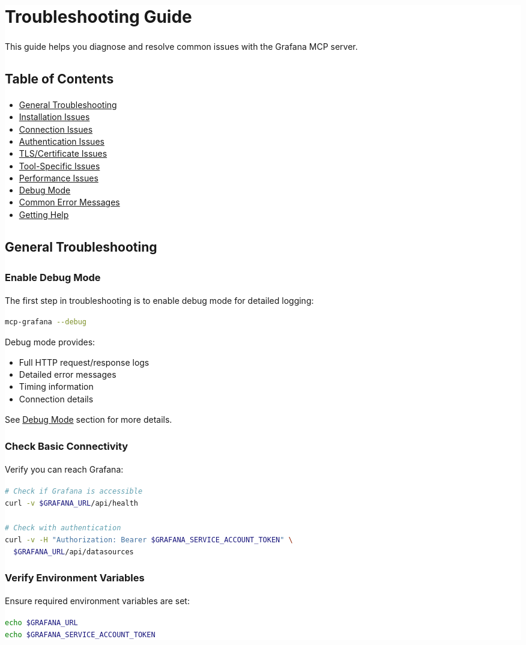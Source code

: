 # Troubleshooting Guide

This guide helps you diagnose and resolve common issues with the Grafana MCP server.

## Table of Contents

- [General Troubleshooting](#general-troubleshooting)
- [Installation Issues](#installation-issues)
- [Connection Issues](#connection-issues)
- [Authentication Issues](#authentication-issues)
- [TLS/Certificate Issues](#tls-certificate-issues)
- [Tool-Specific Issues](#tool-specific-issues)
- [Performance Issues](#performance-issues)
- [Debug Mode](#debug-mode)
- [Common Error Messages](#common-error-messages)
- [Getting Help](#getting-help)

## General Troubleshooting

### Enable Debug Mode

The first step in troubleshooting is to enable debug mode for detailed logging:

```bash
mcp-grafana --debug
```

Debug mode provides:
- Full HTTP request/response logs
- Detailed error messages
- Timing information
- Connection details

See [Debug Mode](#debug-mode) section for more details.

### Check Basic Connectivity

Verify you can reach Grafana:

```bash
# Check if Grafana is accessible
curl -v $GRAFANA_URL/api/health

# Check with authentication
curl -v -H "Authorization: Bearer $GRAFANA_SERVICE_ACCOUNT_TOKEN" \
  $GRAFANA_URL/api/datasources
```

### Verify Environment Variables

Ensure required environment variables are set:

```bash
echo $GRAFANA_URL
echo $GRAFANA_SERVICE_ACCOUNT_TOKEN
```
